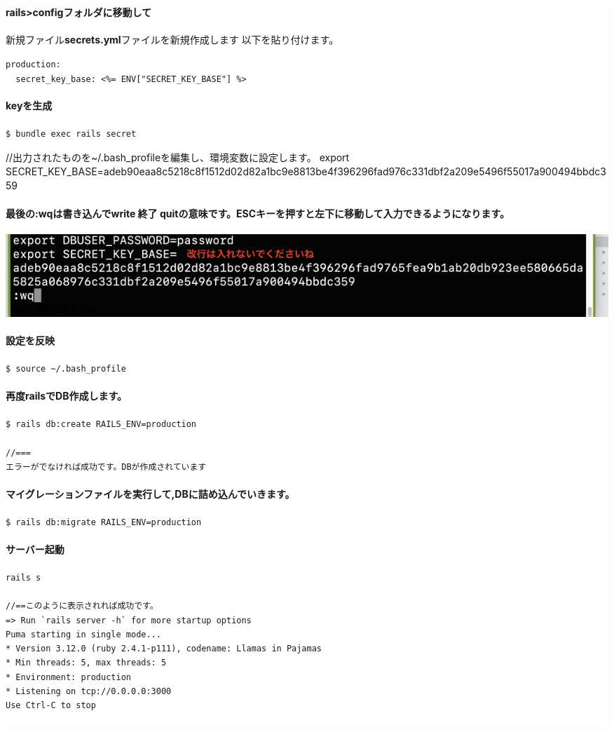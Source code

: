 #### rails>configフォルダに移動して
新規ファイル**secrets.yml**ファイルを新規作成します
以下を貼り付けます。


```
production:
  secret_key_base: <%= ENV["SECRET_KEY_BASE"] %>
```

#### keyを生成
```
$ bundle exec rails secret

```
//出力されたものを~/.bash_profileを編集し、環境変数に設定します。
export SECRET_KEY_BASE=adeb90eaa8c5218c8f1512d02d82a1bc9e8813be4f396296fad976c331dbf2a209e5496f55017a900494bbdc359
#### 最後の:wqは書き込んでwrite 終了 quitの意味です。ESCキーを押すと左下に移動して入力できるようになります。


![図2. .bash_profile](19-02.png)

#### 設定を反映

```
$ source ~/.bash_profile
```

#### 再度railsでDB作成します。
```
$ rails db:create RAILS_ENV=production

//===
エラーがでなければ成功です。DBが作成されています
```

#### マイグレーションファイルを実行して,DBに詰め込んでいきます。

```
$ rails db:migrate RAILS_ENV=production
```

#### サーバー起動

```
rails s

//==このように表示されれば成功です。
=> Run `rails server -h` for more startup options
Puma starting in single mode...
* Version 3.12.0 (ruby 2.4.1-p111), codename: Llamas in Pajamas
* Min threads: 5, max threads: 5
* Environment: production
* Listening on tcp://0.0.0.0:3000
Use Ctrl-C to stop


```
